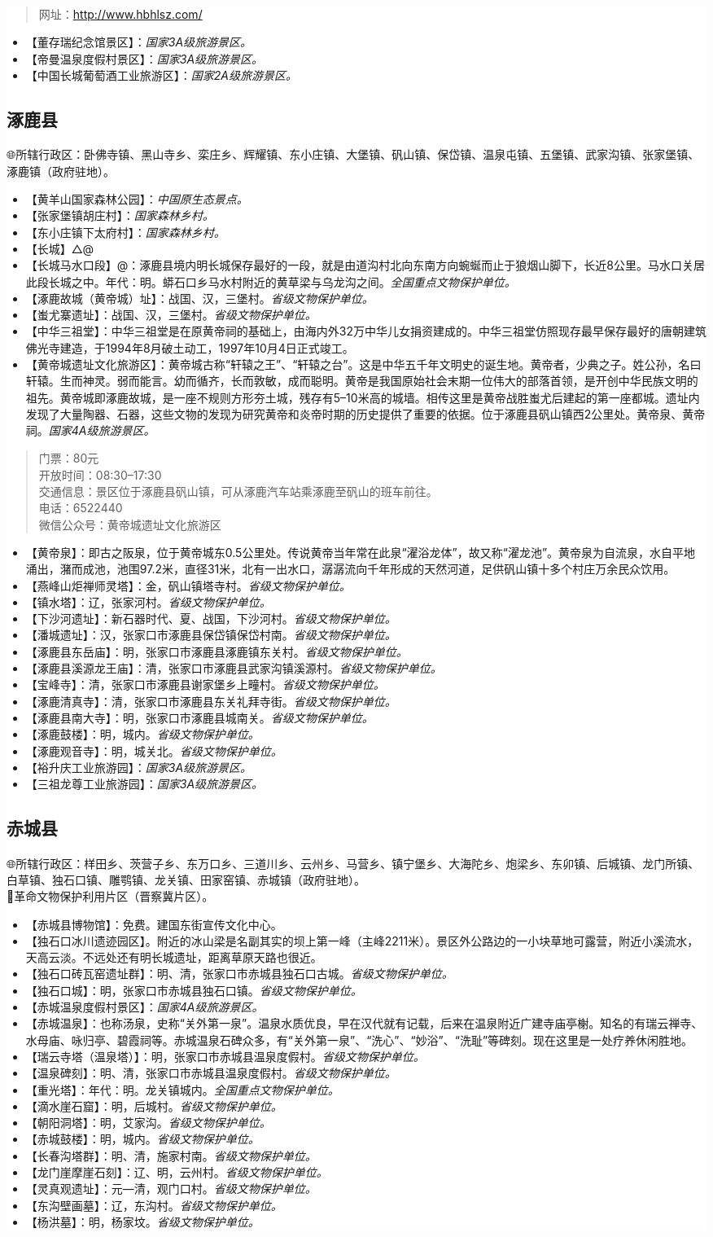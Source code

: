 > 网址：<a href="http://www.hbhlsz.com" target="_blank">http://www.hbhlsz.com/</a>  
* 【董存瑞纪念馆景区】：*国家3A级旅游景区。*  
* 【帝曼温泉度假村景区】：*国家3A级旅游景区。*  
* 【中国长城葡萄酒工业旅游区】：*国家2A级旅游景区。*  

## 涿鹿县  
🌐所辖行政区：卧佛寺镇、黑山寺乡、栾庄乡、辉耀镇、东小庄镇、大堡镇、矾山镇、保岱镇、温泉屯镇、五堡镇、武家沟镇、张家堡镇、涿鹿镇（政府驻地）。  

* 【黄羊山国家森林公园】：*中国原生态景点。*  
* 【张家堡镇胡庄村】：*国家森林乡村。*  
* 【东小庄镇下太府村】：*国家森林乡村。*  
* 【长城】△@  
* 【长城马水口段】@：涿鹿县境内明长城保存最好的一段，就是由道沟村北向东南方向蜿蜒而止于狼烟山脚下，长近8公里。马水口关居此段长城之中。年代：明。蟒石口乡马水村附近的黄草梁与乌龙沟之间。*全国重点文物保护单位。*  
* 【涿鹿故城（黄帝城）址】：战国、汉，三堡村。*省级文物保护单位。*  
* 【蚩尤寨遗址】：战国、汉，三堡村。*省级文物保护单位。*  
* 【中华三祖堂】：中华三祖堂是在原黄帝祠的基础上，由海内外32万中华儿女捐资建成的。中华三祖堂仿照现存最早保存最好的唐朝建筑佛光寺建造，于1994年8月破土动工，1997年10月4日正式竣工。  
* 【黄帝城遗址文化旅游区】：黄帝城古称“轩辕之王”、“轩辕之台”。这是中华五千年文明史的诞生地。黄帝者，少典之子。姓公孙，名曰轩辕。生而神灵。弱而能言。幼而循齐，长而敦敏，成而聪明。黄帝是我国原始社会末期一位伟大的部落首领，是开创中华民族文明的祖先。黄帝城即涿鹿故城，是一座不规则方形夯土城，残存有5–10米高的城墙。相传这里是黄帝战胜蚩尤后建起的第一座都城。遗址内发现了大量陶器、石器，这些文物的发现为研究黄帝和炎帝时期的历史提供了重要的依据。位于涿鹿县矾山镇西2公里处。黄帝泉、黄帝祠。*国家4A级旅游景区。*  
> 门票：80元  
> 开放时间：08:30–17:30  
> 交通信息：景区位于涿鹿县矾山镇，可从涿鹿汽车站乘涿鹿至矾山的班车前往。  
> 电话：6522440  
> 微信公众号：黄帝城遗址文化旅游区  
* 【黄帝泉】：即古之阪泉，位于黄帝城东0.5公里处。传说黄帝当年常在此泉“濯浴龙体”，故又称“濯龙池”。黄帝泉为自流泉，水自平地涌出，潴而成池，池围97.2米，直径31米，北有一出水口，潺潺流向千年形成的天然河道，足供矾山镇十多个村庄万余民众饮用。  
* 【燕峰山炬禅师灵塔】：金，矾山镇塔寺村。*省级文物保护单位。*  
* 【镇水塔】：辽，张家河村。*省级文物保护单位。*  
* 【下沙河遗址】：新石器时代、夏、战国，下沙河村。*省级文物保护单位。*  
* 【潘城遗址】：汉，张家口市涿鹿县保岱镇保岱村南。*省级文物保护单位。*  
* 【涿鹿县东岳庙】：明，张家口市涿鹿县涿鹿镇东关村。*省级文物保护单位。*  
* 【涿鹿县溪源龙王庙】：清，张家口市涿鹿县武家沟镇溪源村。*省级文物保护单位。*  
* 【宝峰寺】：清，张家口市涿鹿县谢家堡乡上疃村。*省级文物保护单位。*  
* 【涿鹿清真寺】：清，张家口市涿鹿县东关礼拜寺街。*省级文物保护单位。*  
* 【涿鹿县南大寺】：明，张家口市涿鹿县城南关。*省级文物保护单位。*  
* 【涿鹿鼓楼】：明，城内。*省级文物保护单位。*  
* 【涿鹿观音寺】：明，城关北。*省级文物保护单位。*  
* 【裕升庆工业旅游园】：*国家3A级旅游景区。*  
* 【三祖龙尊工业旅游园】：*国家3A级旅游景区。*  

## 赤城县  
🌐所辖行政区：样田乡、茨营子乡、东万口乡、三道川乡、云州乡、马营乡、镇宁堡乡、大海陀乡、炮梁乡、东卯镇、后城镇、龙门所镇、白草镇、独石口镇、雕鹗镇、龙关镇、田家窑镇、赤城镇（政府驻地）。  
🚩革命文物保护利用片区（晋察冀片区）。  

* 【赤城县博物馆】：免费。建国东街宣传文化中心。  
* 【独石口冰川遗迹园区】。附近的冰山梁是名副其实的坝上第一峰（主峰2211米）。景区外公路边的一小块草地可露营，附近小溪流水，天高云淡。不远处还有明长城遗址，距离草原天路也很近。  
* 【独石口砖瓦窑遗址群】：明、清，张家口市赤城县独石口古城。*省级文物保护单位。*  
* 【独石口城】：明，张家口市赤城县独石口镇。*省级文物保护单位。*  
* 【赤城温泉度假村景区】：*国家4A级旅游景区。*  
* 【赤城温泉】：也称汤泉，史称“关外第一泉”。温泉水质优良，早在汉代就有记载，后来在温泉附近广建寺庙亭榭。知名的有瑞云禅寺、水母庙、咏归亭、碧霞祠等。赤城温泉石碑众多，有“关外第一泉”、“洗心”、“妙浴”、“洗耻”等碑刻。现在这里是一处疗养休闲胜地。  
* 【瑞云寺塔（温泉塔）】：明，张家口市赤城县温泉度假村。*省级文物保护单位。*  
* 【温泉碑刻】：明、清，张家口市赤城县温泉度假村。*省级文物保护单位。*  
* 【重光塔】：年代：明。龙关镇城内。*全国重点文物保护单位。*  
* 【滴水崖石窟】：明，后城村。*省级文物保护单位。*  
* 【朝阳洞塔】：明，艾家沟。*省级文物保护单位。*  
* 【赤城鼓楼】：明，城内。*省级文物保护单位。*  
* 【长春沟塔群】：明、清，施家村南。*省级文物保护单位。*  
* 【龙门崖摩崖石刻】：辽、明，云州村。*省级文物保护单位。*  
* 【灵真观遗址】：元—清，观门口村。*省级文物保护单位。*  
* 【东沟壁画墓】：辽，东沟村。*省级文物保护单位。*  
* 【杨洪墓】：明，杨家坟。*省级文物保护单位。*  